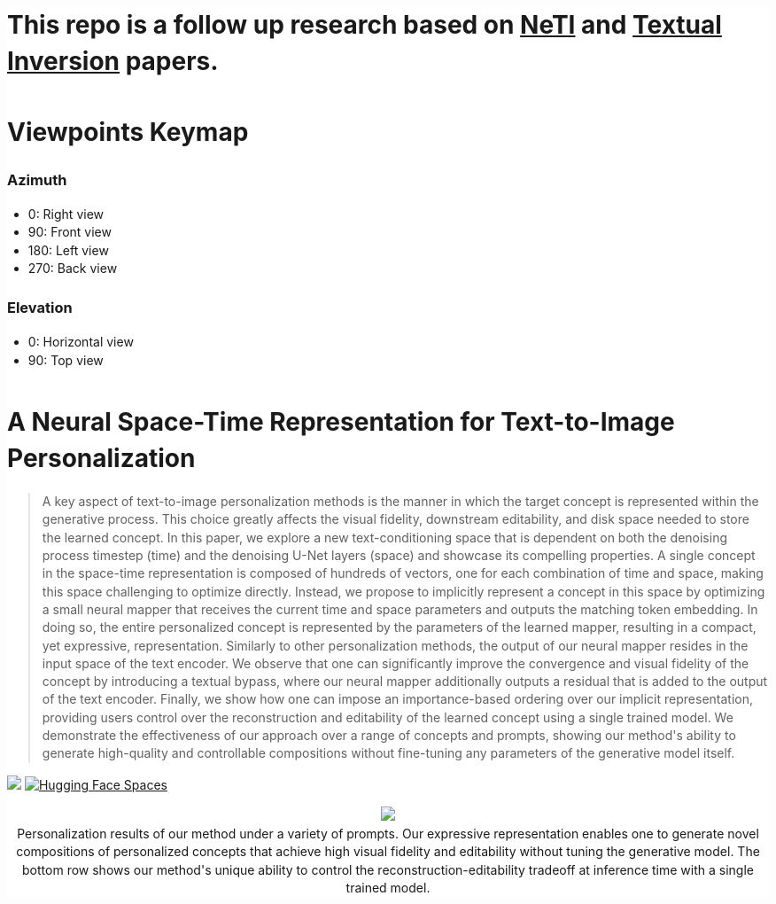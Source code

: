 # This repo is a follow up research based on [NeTI](https://neuraltextualinversion.github.io/NeTI/) and [Textual Inversion](https://textual-inversion.github.io/) papers.

# Viewpoints Keymap
### Azimuth

- 0: Right view
- 90: Front view
- 180: Left view
- 270: Back view

### Elevation
- 0: Horizontal view
- 90: Top view

# A Neural Space-Time Representation for Text-to-Image Personalization

> A key aspect of text-to-image personalization methods is the manner in which the target concept is represented within the generative process. This choice greatly affects the visual fidelity, downstream editability, and disk space needed to store the learned concept. In this paper, we explore a new text-conditioning space that is dependent on both the denoising process timestep (time) and the denoising U-Net layers (space) and showcase its compelling properties. A single concept in the space-time representation is composed of hundreds of vectors, one for each combination of time and space, making this space challenging to optimize directly. Instead, we propose to implicitly represent a concept in this space by optimizing a small neural mapper that receives the current time and space parameters and outputs the matching token embedding. In doing so, the entire personalized concept is represented by the parameters of the learned mapper, resulting in a compact, yet expressive, representation. Similarly to other personalization methods, the output of our neural mapper resides in the input space of the text encoder. We observe that one can significantly improve the convergence and visual fidelity of the concept by introducing a textual bypass, where our neural mapper additionally outputs a residual that is added to the output of the text encoder. Finally, we show how one can impose an importance-based ordering over our implicit representation, providing users control over the reconstruction and editability of the learned concept using a single trained model. We demonstrate the effectiveness of our approach over a range of concepts and prompts, showing our method's ability to generate high-quality and controllable compositions without fine-tuning any parameters of the generative model itself.

<a href="https://neuraltextualinversion.github.io/NeTI/"><img src="https://img.shields.io/static/v1?label=Project&message=Website&color=red" height=20.5></a> 
[![Hugging Face Spaces](https://img.shields.io/badge/%F0%9F%A4%97%20Hugging%20Face-Spaces-blue)](https://huggingface.co/spaces/neural-ti/NeTI)

<p align="center">
<img src="docs/representative_image.jpg" width="90%"/>  
<br>
Personalization results of our method under a variety of prompts. Our expressive representation enables one to generate novel compositions of personalized concepts that achieve high visual fidelity and editability without tuning the generative model. The bottom row shows our method's unique ability to control the reconstruction-editability tradeoff at inference time with a single trained model.
</p>
